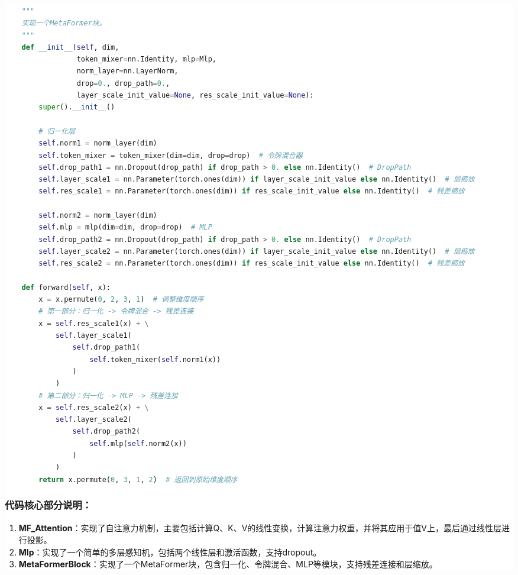```python
    """
    实现一个MetaFormer块。
    """
    def __init__(self, dim,
                 token_mixer=nn.Identity, mlp=Mlp,
                 norm_layer=nn.LayerNorm,
                 drop=0., drop_path=0.,
                 layer_scale_init_value=None, res_scale_init_value=None):
        super().__init__()

        # 归一化层
        self.norm1 = norm_layer(dim)
        self.token_mixer = token_mixer(dim=dim, drop=drop)  # 令牌混合器
        self.drop_path1 = nn.Dropout(drop_path) if drop_path > 0. else nn.Identity()  # DropPath
        self.layer_scale1 = nn.Parameter(torch.ones(dim)) if layer_scale_init_value else nn.Identity()  # 层缩放
        self.res_scale1 = nn.Parameter(torch.ones(dim)) if res_scale_init_value else nn.Identity()  # 残差缩放

        self.norm2 = norm_layer(dim)
        self.mlp = mlp(dim=dim, drop=drop)  # MLP
        self.drop_path2 = nn.Dropout(drop_path) if drop_path > 0. else nn.Identity()  # DropPath
        self.layer_scale2 = nn.Parameter(torch.ones(dim)) if layer_scale_init_value else nn.Identity()  # 层缩放
        self.res_scale2 = nn.Parameter(torch.ones(dim)) if res_scale_init_value else nn.Identity()  # 残差缩放

    def forward(self, x):
        x = x.permute(0, 2, 3, 1)  # 调整维度顺序
        # 第一部分：归一化 -> 令牌混合 -> 残差连接
        x = self.res_scale1(x) + \
            self.layer_scale1(
                self.drop_path1(
                    self.token_mixer(self.norm1(x))
                )
            )
        # 第二部分：归一化 -> MLP -> 残差连接
        x = self.res_scale2(x) + \
            self.layer_scale2(
                self.drop_path2(
                    self.mlp(self.norm2(x))
                )
            )
        return x.permute(0, 3, 1, 2)  # 返回到原始维度顺序
```

### 代码核心部分说明：
1. **MF_Attention**：实现了自注意力机制，主要包括计算Q、K、V的线性变换，计算注意力权重，并将其应用于值V上，最后通过线性层进行投影。
2. **Mlp**：实现了一个简单的多层感知机，包括两个线性层和激活函数，支持dropout。
3. **MetaFormerBlock**：实现了一个MetaFormer块，包含归一化、令牌混合、MLP等模块，支持残差连接和层缩放。
